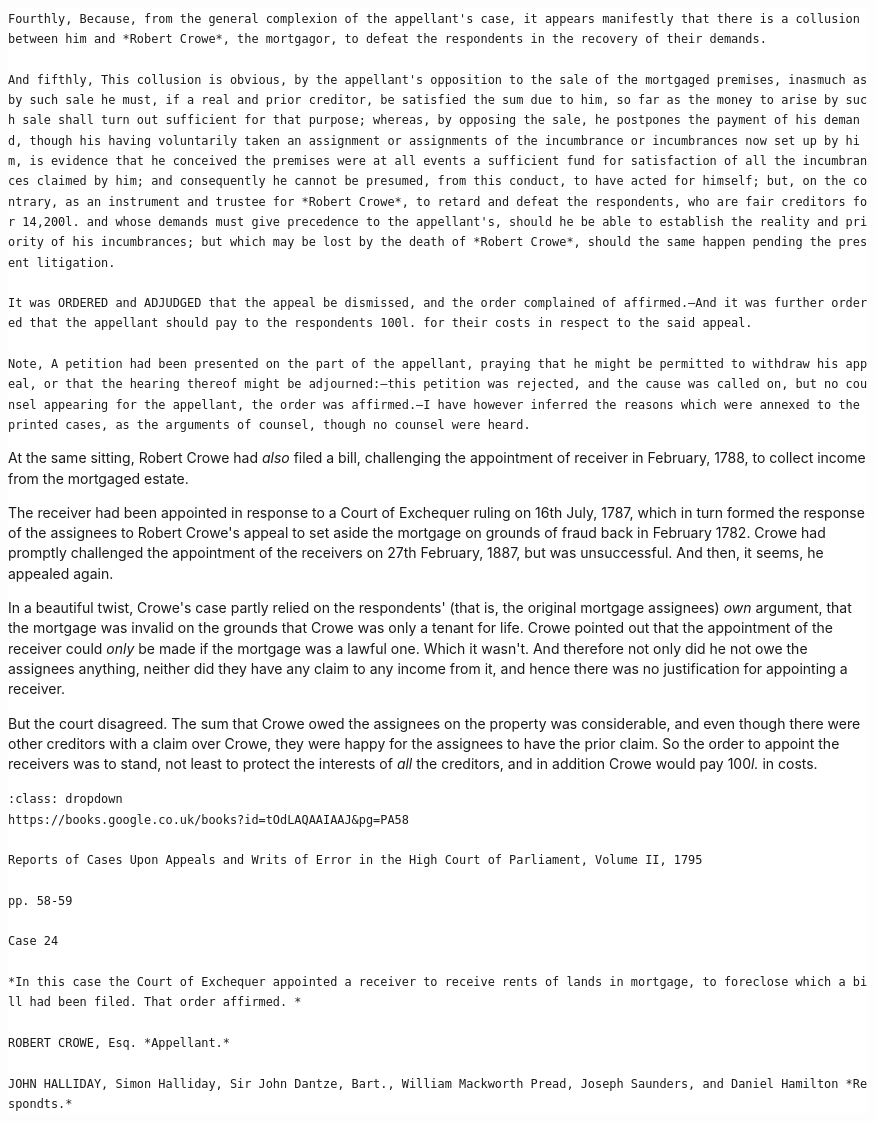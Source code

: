 ```{admonition} Set aside the mortgage due to fraud, April 1788
Fourthly, Because, from the general complexion of the appellant's case, it appears manifestly that there is a collusion between him and *Robert Crowe*, the mortgagor, to defeat the respondents in the recovery of their demands.

And fifthly, This collusion is obvious, by the appellant's opposition to the sale of the mortgaged premises, inasmuch as by such sale he must, if a real and prior creditor, be satisfied the sum due to him, so far as the money to arise by such sale shall turn out sufficient for that purpose; whereas, by opposing the sale, he postpones the payment of his demand, though his having voluntarily taken an assignment or assignments of the incumbrance or incumbrances now set up by him, is evidence that he conceived the premises were at all events a sufficient fund for satisfaction of all the incumbrances claimed by him; and consequently he cannot be presumed, from this conduct, to have acted for himself; but, on the contrary, as an instrument and trustee for *Robert Crowe*, to retard and defeat the respondents, who are fair creditors for 14,200l. and whose demands must give precedence to the appellant's, should he be able to establish the reality and priority of his incumbrances; but which may be lost by the death of *Robert Crowe*, should the same happen pending the present litigation.

It was ORDERED and ADJUDGED that the appeal be dismissed, and the order complained of affirmed.—And it was further ordered that the appellant should pay to the respondents 100l. for their costs in respect to the said appeal.

Note, A petition had been presented on the part of the appellant, praying that he might be permitted to withdraw his appeal, or that the hearing thereof might be adjourned:—this petition was rejected, and the cause was called on, but no counsel appearing for the appellant, the order was affirmed.—I have however inferred the reasons which were annexed to the printed cases, as the arguments of counsel, though no counsel were heard.
```

At the same sitting, Robert Crowe had *also* filed a bill, challenging the appointment of receiver in February, 1788, to collect income from the mortgaged estate.

The receiver had been appointed in response to a Court of Exchequer ruling on 16th July, 1787, which in turn formed the response of the assignees to Robert Crowe's appeal to set aside the mortgage on grounds of fraud back in February 1782. Crowe had promptly challenged the appointment of the receivers on 27th February, 1887, but was unsuccessful. And then, it seems, he appealed again.

In a beautiful twist, Crowe's case partly relied on the respondents' (that is, the original mortgage assignees) *own* argument, that the mortgage was invalid on the grounds that Crowe was only a tenant for life. Crowe pointed out that the appointment of the receiver could *only* be made if the mortgage was a lawful one. Which it wasn't. And therefore not only did he not owe the assignees anything, neither did they have any claim to any income from it, and hence there was no justification for appointing a receiver.

But the court disagreed. The sum that Crowe owed the assignees on the property was considerable, and even though there were other creditors with a claim over Crowe, they were happy for the assignees to have the prior claim. So the order to appoint the receivers was to stand, not least to protect the interests of *all* the creditors, and in addition Crowe would pay 100*l.* in costs.

```{admonition} By lease and release, April 1788
:class: dropdown
https://books.google.co.uk/books?id=tOdLAQAAIAAJ&pg=PA58

Reports of Cases Upon Appeals and Writs of Error in the High Court of Parliament, Volume II, 1795

pp. 58-59

Case 24

*In this case the Court of Exchequer appointed a receiver to receive rents of lands in mortgage, to foreclose which a bill had been filed. That order affirmed. *

ROBERT CROWE, Esq. *Appellant.*

JOHN HALLIDAY, Simon Halliday, Sir John Dantze, Bart., William Mackworth Pread, Joseph Saunders, and Daniel Hamilton *Respondts.*

```